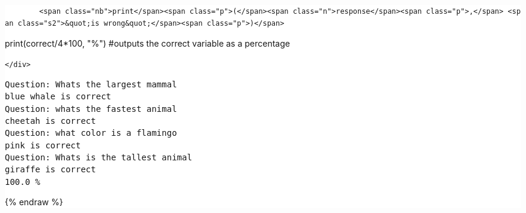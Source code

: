             <span class="nb">print</span><span class="p">(</span><span class="n">response</span><span class="p">,</span> <span class="s2">&quot;is wrong&quot;</span><span class="p">)</span>
<span class="nb">print</span><span class="p">(</span><span class="n">correct</span><span class="o">/</span><span class="mi">4</span><span class="o">*</span><span class="mi">100</span><span class="p">,</span> <span class="s2">&quot;%&quot;</span><span class="p">)</span> <span class="c1">#outputs the correct variable as a percentage</span>
</pre></div>

    </div>
</div>
</div>

<div class="output_wrapper">
<div class="output">

<div class="output_area">

<div class="output_subarea output_stream output_stdout output_text">
<pre>Question: Whats the largest mammal
blue whale is correct
Question: whats the fastest animal
cheetah is correct
Question: what color is a flamingo
pink is correct
Question: Whats is the tallest animal
giraffe is correct
100.0 %
</pre>
</div>
</div>

</div>
</div>

</div>
    {% endraw %}

</div>
 

